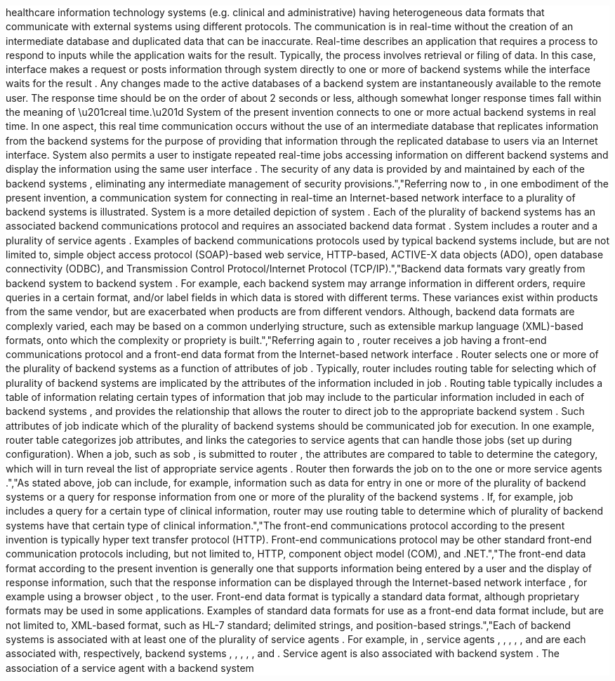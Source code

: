 healthcare information technology systems (e.g. clinical and administrative) having heterogeneous data formats that communicate with external systems using different protocols. The communication is in real-time without the creation of an intermediate database and duplicated data that can be inaccurate. Real-time describes an application that requires a process to respond to inputs while the application waits for the result. Typically, the process involves retrieval or filing of data. In this case, interface  makes a request or posts information through system  directly to one or more of backend systems  while the interface  waits for the result . Any changes made to the active databases of a backend system are instantaneously available to the remote user. The response time should be on the order of about 2 seconds or less, although somewhat longer response times fall within the meaning of \u201creal time.\u201d System  of the present invention connects to one or more actual backend systems  in real time. In one aspect, this real time communication occurs without the use of an intermediate database that replicates information from the backend systems for the purpose of providing that information through the replicated database to users via an Internet interface. System  also permits a user to instigate repeated real-time jobs accessing information on different backend systems  and display the information using the same user interface . The security of any data is provided by and maintained by each of the backend systems , eliminating any intermediate management of security provisions.","Referring now to , in one embodiment of the present invention, a communication system  for connecting in real-time an Internet-based network interface  to a plurality of backend systems  is illustrated. System  is a more detailed depiction of system . Each of the plurality of backend systems  has an associated backend communications protocol  and requires an associated backend data format . System  includes a router  and a plurality of service agents . Examples of backend communications protocols  used by typical backend systems  include, but are not limited to, simple object access protocol (SOAP)-based web service, HTTP-based, ACTIVE-X data objects (ADO), open database connectivity (ODBC), and Transmission Control Protocol\/Internet Protocol (TCP\/IP).","Backend data formats  vary greatly from backend system  to backend system . For example, each backend system  may arrange information in different orders, require queries in a certain format, and\/or label fields in which data is stored with different terms. These variances exist within products from the same vendor, but are exacerbated when products are from different vendors. Although, backend data formats  are complexly varied, each may be based on a common underlying structure, such as extensible markup language (XML)-based formats, onto which the complexity or propriety is built.","Referring again to , router  receives a job  having a front-end communications protocol  and a front-end data format  from the Internet-based network interface . Router  selects one or more of the plurality of backend systems  as a function of attributes of job . Typically, router  includes routing table  for selecting which of plurality of backend systems  are implicated by the attributes of the information included in job . Routing table  typically includes a table of information relating certain types of information that job  may include to the particular information included in each of backend systems , and provides the relationship that allows the router to direct job  to the appropriate backend system . Such attributes of job  indicate which of the plurality of backend systems  should be communicated job  for execution. In one example, router table  categorizes job attributes, and links the categories to service agents  that can handle those jobs (set up during configuration). When a job, such as sob , is submitted to router , the attributes are compared to table  to determine the category, which will in turn reveal the list of appropriate service agents . Router  then forwards the job on to the one or more service agents .","As stated above, job  can include, for example, information such as data for entry in one or more of the plurality of backend systems  or a query for response information from one or more of the plurality of the backend systems . If, for example, job  includes a query for a certain type of clinical information, router  may use routing table  to determine which of plurality of backend systems  have that certain type of clinical information.","The front-end communications protocol  according to the present invention is typically hyper text transfer protocol (HTTP). Front-end communications protocol  may be other standard front-end communication protocols including, but not limited to, HTTP, component object model (COM), and .NET.","The front-end data format  according to the present invention is generally one that supports information being entered by a user and the display of response information, such that the response information can be displayed through the Internet-based network interface , for example using a browser object , to the user. Front-end data format  is typically a standard data format, although proprietary formats may be used in some applications. Examples of standard data formats for use as a front-end data format  include, but are not limited to, XML-based format, such as HL-7 standard; delimited strings, and position-based strings.","Each of backend systems  is associated with at least one of the plurality of service agents . For example, in , service agents , , , , , and are each associated with, respectively, backend systems , , , , , and . Service agent is also associated with backend system . The association of a service agent  with a backend system